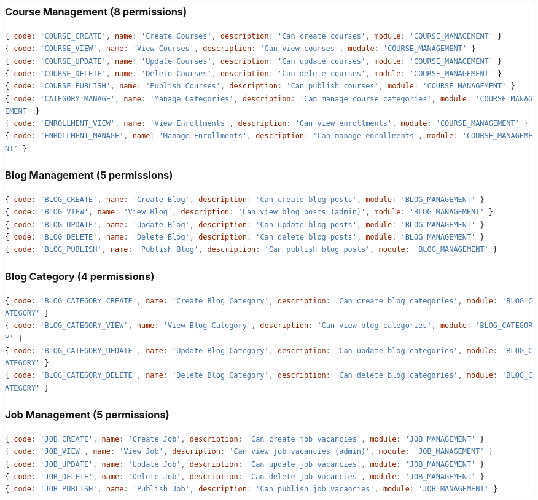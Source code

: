 ### Course Management (8 permissions)
```javascript
{ code: 'COURSE_CREATE', name: 'Create Courses', description: 'Can create courses', module: 'COURSE_MANAGEMENT' }
{ code: 'COURSE_VIEW', name: 'View Courses', description: 'Can view courses', module: 'COURSE_MANAGEMENT' }
{ code: 'COURSE_UPDATE', name: 'Update Courses', description: 'Can update courses', module: 'COURSE_MANAGEMENT' }
{ code: 'COURSE_DELETE', name: 'Delete Courses', description: 'Can delete courses', module: 'COURSE_MANAGEMENT' }
{ code: 'COURSE_PUBLISH', name: 'Publish Courses', description: 'Can publish courses', module: 'COURSE_MANAGEMENT' }
{ code: 'CATEGORY_MANAGE', name: 'Manage Categories', description: 'Can manage course categories', module: 'COURSE_MANAGEMENT' }
{ code: 'ENROLLMENT_VIEW', name: 'View Enrollments', description: 'Can view enrollments', module: 'COURSE_MANAGEMENT' }
{ code: 'ENROLLMENT_MANAGE', name: 'Manage Enrollments', description: 'Can manage enrollments', module: 'COURSE_MANAGEMENT' }
```

### Blog Management (5 permissions)
```javascript
{ code: 'BLOG_CREATE', name: 'Create Blog', description: 'Can create blog posts', module: 'BLOG_MANAGEMENT' }
{ code: 'BLOG_VIEW', name: 'View Blog', description: 'Can view blog posts (admin)', module: 'BLOG_MANAGEMENT' }
{ code: 'BLOG_UPDATE', name: 'Update Blog', description: 'Can update blog posts', module: 'BLOG_MANAGEMENT' }
{ code: 'BLOG_DELETE', name: 'Delete Blog', description: 'Can delete blog posts', module: 'BLOG_MANAGEMENT' }
{ code: 'BLOG_PUBLISH', name: 'Publish Blog', description: 'Can publish blog posts', module: 'BLOG_MANAGEMENT' }
```

### Blog Category (4 permissions)
```javascript
{ code: 'BLOG_CATEGORY_CREATE', name: 'Create Blog Category', description: 'Can create blog categories', module: 'BLOG_CATEGORY' }
{ code: 'BLOG_CATEGORY_VIEW', name: 'View Blog Category', description: 'Can view blog categories', module: 'BLOG_CATEGORY' }
{ code: 'BLOG_CATEGORY_UPDATE', name: 'Update Blog Category', description: 'Can update blog categories', module: 'BLOG_CATEGORY' }
{ code: 'BLOG_CATEGORY_DELETE', name: 'Delete Blog Category', description: 'Can delete blog categories', module: 'BLOG_CATEGORY' }
```

### Job Management (5 permissions)
```javascript
{ code: 'JOB_CREATE', name: 'Create Job', description: 'Can create job vacancies', module: 'JOB_MANAGEMENT' }
{ code: 'JOB_VIEW', name: 'View Job', description: 'Can view job vacancies (admin)', module: 'JOB_MANAGEMENT' }
{ code: 'JOB_UPDATE', name: 'Update Job', description: 'Can update job vacancies', module: 'JOB_MANAGEMENT' }
{ code: 'JOB_DELETE', name: 'Delete Job', description: 'Can delete job vacancies', module: 'JOB_MANAGEMENT' }
{ code: 'JOB_PUBLISH', name: 'Publish Job', description: 'Can publish job vacancies', module: 'JOB_MANAGEMENT' }
```
